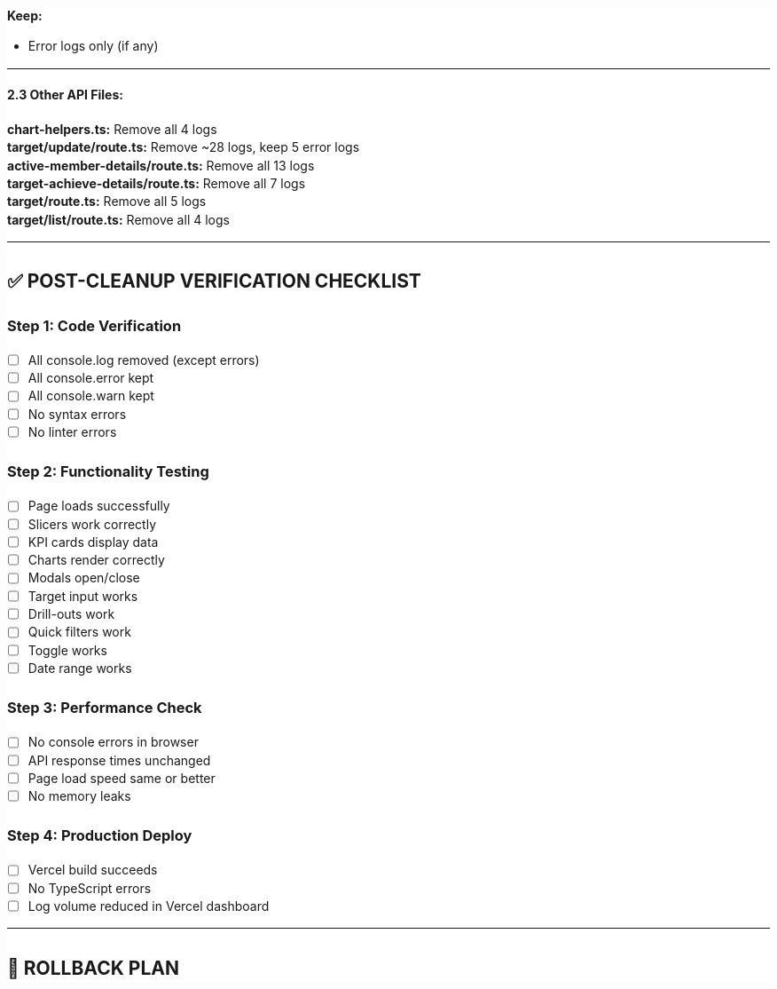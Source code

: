 **Keep:**
- Error logs only (if any)

---

#### **2.3 Other API Files:**

**chart-helpers.ts:** Remove all 4 logs  
**target/update/route.ts:** Remove ~28 logs, keep 5 error logs  
**active-member-details/route.ts:** Remove all 13 logs  
**target-achieve-details/route.ts:** Remove all 7 logs  
**target/route.ts:** Remove all 5 logs  
**target/list/route.ts:** Remove all 4 logs

---

## ✅ POST-CLEANUP VERIFICATION CHECKLIST

### **Step 1: Code Verification**
- [ ] All console.log removed (except errors)
- [ ] All console.error kept
- [ ] All console.warn kept
- [ ] No syntax errors
- [ ] No linter errors

### **Step 2: Functionality Testing**
- [ ] Page loads successfully
- [ ] Slicers work correctly
- [ ] KPI cards display data
- [ ] Charts render correctly
- [ ] Modals open/close
- [ ] Target input works
- [ ] Drill-outs work
- [ ] Quick filters work
- [ ] Toggle works
- [ ] Date range works

### **Step 3: Performance Check**
- [ ] No console errors in browser
- [ ] API response times unchanged
- [ ] Page load speed same or better
- [ ] No memory leaks

### **Step 4: Production Deploy**
- [ ] Vercel build succeeds
- [ ] No TypeScript errors
- [ ] Log volume reduced in Vercel dashboard

---

## 🎯 ROLLBACK PLAN
